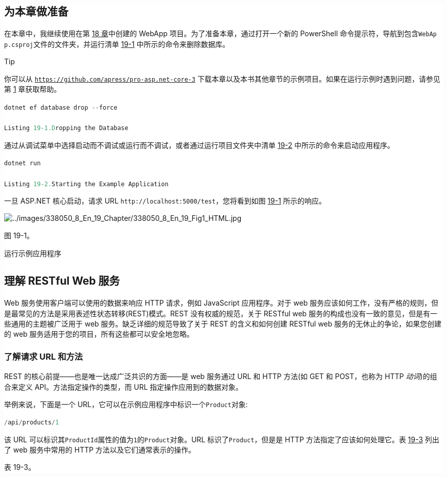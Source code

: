 ## 为本章做准备

在本章中，我继续使用在第 [18 章](18.html)中创建的 WebApp 项目。为了准备本章，通过打开一个新的 PowerShell 命令提示符，导航到包含`WebApp.csproj`文件的文件夹，并运行清单 [19-1](#PC1) 中所示的命令来删除数据库。

Tip

你可以从 [`https://github.com/apress/pro-asp.net-core-3`](https://github.com/apress/pro-asp.net-core-3) 下载本章以及本书其他章节的示例项目。如果在运行示例时遇到问题，请参见第 [1](01.html) 章获取帮助。

```cs
dotnet ef database drop --force

Listing 19-1.Dropping the Database

```

通过从调试菜单中选择启动而不调试或运行而不调试，或者通过运行项目文件夹中清单 [19-2](#PC2) 中所示的命令来启动应用程序。

```cs
dotnet run

Listing 19-2.Starting the Example Application

```

一旦 ASP.NET 核心启动，请求 URL `http://localhost:5000/test`，您将看到如图 [19-1](#Fig1) 所示的响应。

![../images/338050_8_En_19_Chapter/338050_8_En_19_Fig1_HTML.jpg](../images/338050_8_En_19_Chapter/338050_8_En_19_Fig1_HTML.jpg)

图 19-1。

运行示例应用程序

## 理解 RESTful Web 服务

Web 服务使用客户端可以使用的数据来响应 HTTP 请求，例如 JavaScript 应用程序。对于 web 服务应该如何工作，没有严格的规则，但是最常见的方法是采用表述性状态转移(REST)模式。REST 没有权威的规范，关于 RESTful web 服务的构成也没有一致的意见，但是有一些通用的主题被广泛用于 web 服务。缺乏详细的规范导致了关于 REST 的含义和如何创建 RESTful web 服务的无休止的争论，如果您创建的 web 服务适用于您的项目，所有这些都可以安全地忽略。

### 了解请求 URL 和方法

REST 的核心前提——也是唯一达成广泛共识的方面——是 web 服务通过 URL 和 HTTP 方法(如 GET 和 POST，也称为 HTTP *动词*)的组合来定义 API。方法指定操作的类型，而 URL 指定操作应用到的数据对象。

举例来说，下面是一个 URL，它可以在示例应用程序中标识一个`Product`对象:

```cs
/api/products/1

```

该 URL 可以标识其`ProductId`属性的值为`1`的`Product`对象。URL 标识了`Product`，但是是 HTTP 方法指定了应该如何处理它。表 [19-3](#Tab3) 列出了 web 服务中常用的 HTTP 方法以及它们通常表示的操作。

表 19-3。
